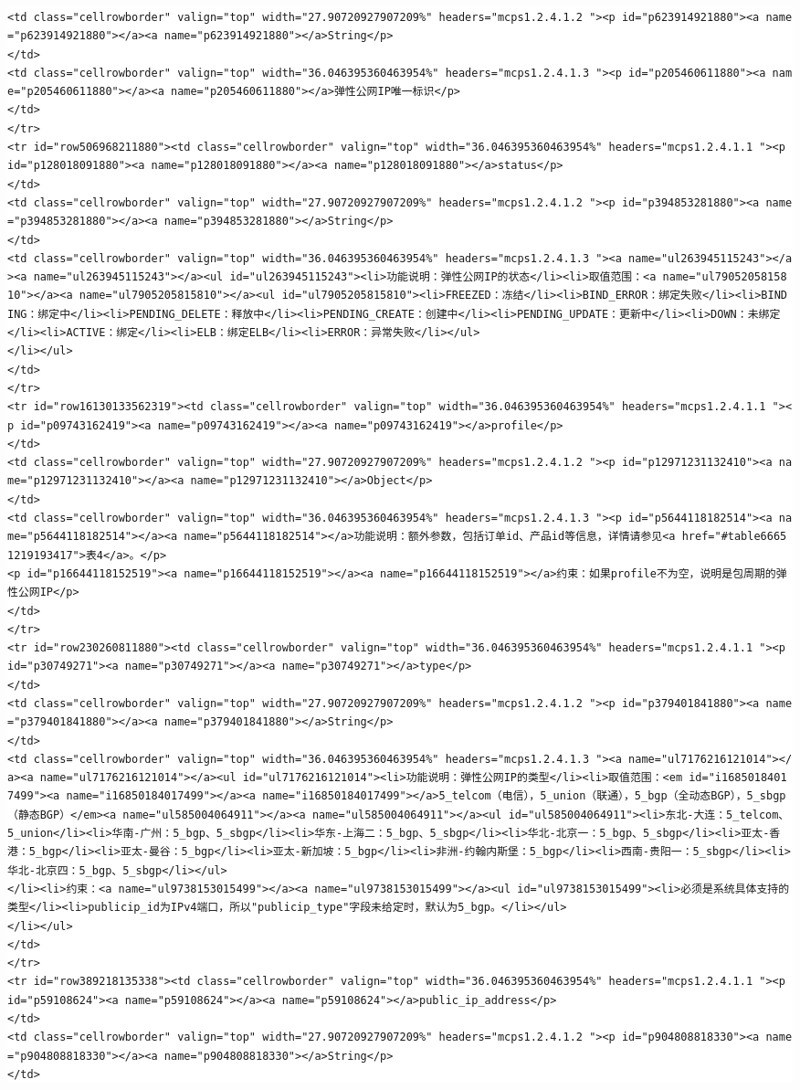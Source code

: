     <td class="cellrowborder" valign="top" width="27.90720927907209%" headers="mcps1.2.4.1.2 "><p id="p623914921880"><a name="p623914921880"></a><a name="p623914921880"></a>String</p>
    </td>
    <td class="cellrowborder" valign="top" width="36.046395360463954%" headers="mcps1.2.4.1.3 "><p id="p205460611880"><a name="p205460611880"></a><a name="p205460611880"></a>弹性公网IP唯一标识</p>
    </td>
    </tr>
    <tr id="row506968211880"><td class="cellrowborder" valign="top" width="36.046395360463954%" headers="mcps1.2.4.1.1 "><p id="p128018091880"><a name="p128018091880"></a><a name="p128018091880"></a>status</p>
    </td>
    <td class="cellrowborder" valign="top" width="27.90720927907209%" headers="mcps1.2.4.1.2 "><p id="p394853281880"><a name="p394853281880"></a><a name="p394853281880"></a>String</p>
    </td>
    <td class="cellrowborder" valign="top" width="36.046395360463954%" headers="mcps1.2.4.1.3 "><a name="ul263945115243"></a><a name="ul263945115243"></a><ul id="ul263945115243"><li>功能说明：弹性公网IP的状态</li><li>取值范围：<a name="ul7905205815810"></a><a name="ul7905205815810"></a><ul id="ul7905205815810"><li>FREEZED：冻结</li><li>BIND_ERROR：绑定失败</li><li>BINDING：绑定中</li><li>PENDING_DELETE：释放中</li><li>PENDING_CREATE：创建中</li><li>PENDING_UPDATE：更新中</li><li>DOWN：未绑定</li><li>ACTIVE：绑定</li><li>ELB：绑定ELB</li><li>ERROR：异常失败</li></ul>
    </li></ul>
    </td>
    </tr>
    <tr id="row16130133562319"><td class="cellrowborder" valign="top" width="36.046395360463954%" headers="mcps1.2.4.1.1 "><p id="p09743162419"><a name="p09743162419"></a><a name="p09743162419"></a>profile</p>
    </td>
    <td class="cellrowborder" valign="top" width="27.90720927907209%" headers="mcps1.2.4.1.2 "><p id="p12971231132410"><a name="p12971231132410"></a><a name="p12971231132410"></a>Object</p>
    </td>
    <td class="cellrowborder" valign="top" width="36.046395360463954%" headers="mcps1.2.4.1.3 "><p id="p5644118182514"><a name="p5644118182514"></a><a name="p5644118182514"></a>功能说明：额外参数，包括订单id、产品id等信息，详情请参见<a href="#table66651219193417">表4</a>。</p>
    <p id="p16644118152519"><a name="p16644118152519"></a><a name="p16644118152519"></a>约束：如果profile不为空，说明是包周期的弹性公网IP</p>
    </td>
    </tr>
    <tr id="row230260811880"><td class="cellrowborder" valign="top" width="36.046395360463954%" headers="mcps1.2.4.1.1 "><p id="p30749271"><a name="p30749271"></a><a name="p30749271"></a>type</p>
    </td>
    <td class="cellrowborder" valign="top" width="27.90720927907209%" headers="mcps1.2.4.1.2 "><p id="p379401841880"><a name="p379401841880"></a><a name="p379401841880"></a>String</p>
    </td>
    <td class="cellrowborder" valign="top" width="36.046395360463954%" headers="mcps1.2.4.1.3 "><a name="ul7176216121014"></a><a name="ul7176216121014"></a><ul id="ul7176216121014"><li>功能说明：弹性公网IP的类型</li><li>取值范围：<em id="i16850184017499"><a name="i16850184017499"></a><a name="i16850184017499"></a>5_telcom（电信），5_union（联通），5_bgp（全动态BGP），5_sbgp（静态BGP）</em><a name="ul585004064911"></a><a name="ul585004064911"></a><ul id="ul585004064911"><li>东北-大连：5_telcom、5_union</li><li>华南-广州：5_bgp、5_sbgp</li><li>华东-上海二：5_bgp、5_sbgp</li><li>华北-北京一：5_bgp、5_sbgp</li><li>亚太-香港：5_bgp</li><li>亚太-曼谷：5_bgp</li><li>亚太-新加坡：5_bgp</li><li>非洲-约翰内斯堡：5_bgp</li><li>西南-贵阳一：5_sbgp</li><li>华北-北京四：5_bgp、5_sbgp</li></ul>
    </li><li>约束：<a name="ul9738153015499"></a><a name="ul9738153015499"></a><ul id="ul9738153015499"><li>必须是系统具体支持的类型</li><li>publicip_id为IPv4端口，所以"publicip_type"字段未给定时，默认为5_bgp。</li></ul>
    </li></ul>
    </td>
    </tr>
    <tr id="row389218135338"><td class="cellrowborder" valign="top" width="36.046395360463954%" headers="mcps1.2.4.1.1 "><p id="p59108624"><a name="p59108624"></a><a name="p59108624"></a>public_ip_address</p>
    </td>
    <td class="cellrowborder" valign="top" width="27.90720927907209%" headers="mcps1.2.4.1.2 "><p id="p904808818330"><a name="p904808818330"></a><a name="p904808818330"></a>String</p>
    </td>